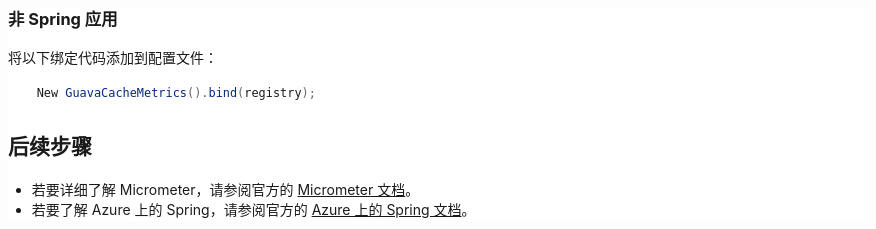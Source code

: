 ### <a name="non-spring-apps"></a>非 Spring 应用
将以下绑定代码添加到配置文件：
```Java 
    New GuavaCacheMetrics().bind(registry);
```

## <a name="next-steps"></a>后续步骤

* 若要详细了解 Micrometer，请参阅官方的 [Micrometer 文档](https://micrometer.io/docs)。
* 若要了解 Azure 上的 Spring，请参阅官方的 [Azure 上的 Spring 文档](/java/spring-framework/?view=azure-java-stable)。

